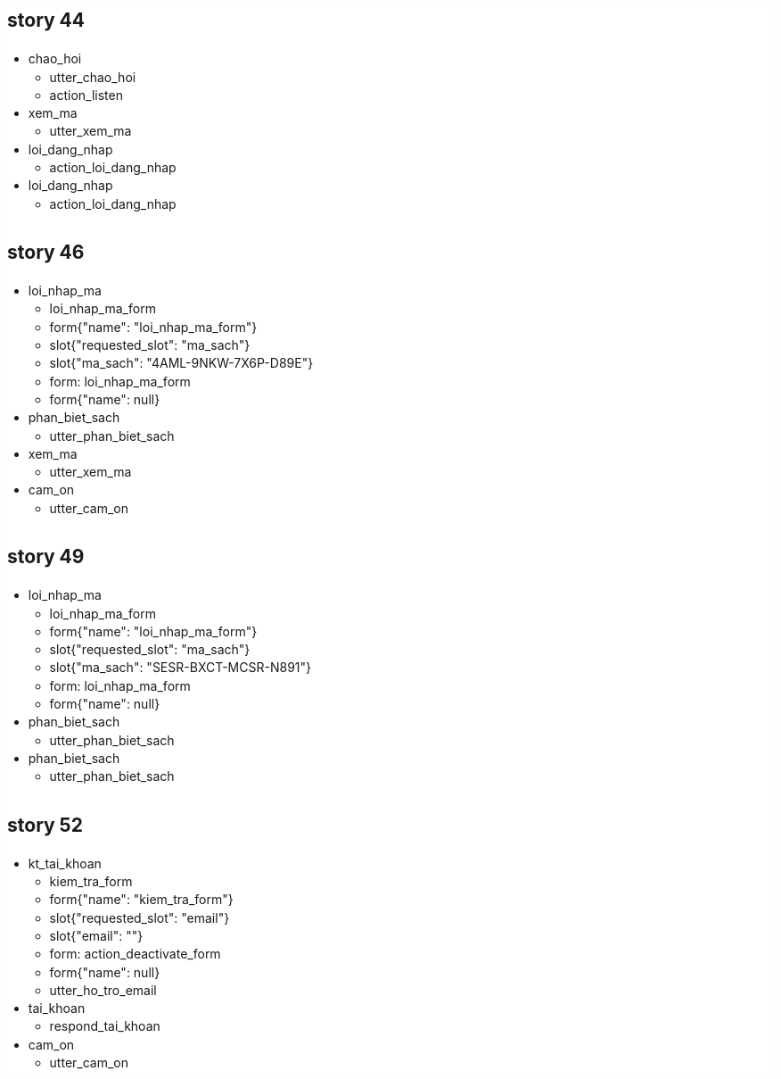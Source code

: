 
## story 44
* chao_hoi
    - utter_chao_hoi
    - action_listen   <!-- predicted: utter_ho_tro -->
* xem_ma
    - utter_xem_ma
* loi_dang_nhap
    - action_loi_dang_nhap
* loi_dang_nhap
    - action_loi_dang_nhap


## story 46
* loi_nhap_ma
    - loi_nhap_ma_form
    - form{"name": "loi_nhap_ma_form"}
    - slot{"requested_slot": "ma_sach"}
    - slot{"ma_sach": "4AML-9NKW-7X6P-D89E"}
    - form: loi_nhap_ma_form   <!-- predicted: action_listen -->
    - form{"name": null}
* phan_biet_sach
    - utter_phan_biet_sach
* xem_ma
    - utter_xem_ma
* cam_on
    - utter_cam_on


## story 49
* loi_nhap_ma
    - loi_nhap_ma_form
    - form{"name": "loi_nhap_ma_form"}
    - slot{"requested_slot": "ma_sach"}
    - slot{"ma_sach": "SESR-BXCT-MCSR-N891"}
    - form: loi_nhap_ma_form   <!-- predicted: action_listen -->
    - form{"name": null}
* phan_biet_sach
    - utter_phan_biet_sach
* phan_biet_sach
    - utter_phan_biet_sach


## story 52
* kt_tai_khoan
    - kiem_tra_form
    - form{"name": "kiem_tra_form"}
    - slot{"requested_slot": "email"}
    - slot{"email": ""}
    - form: action_deactivate_form   <!-- predicted: action_listen -->
    - form{"name": null}
    - utter_ho_tro_email
* tai_khoan
    - respond_tai_khoan
* cam_on
    - utter_cam_on
